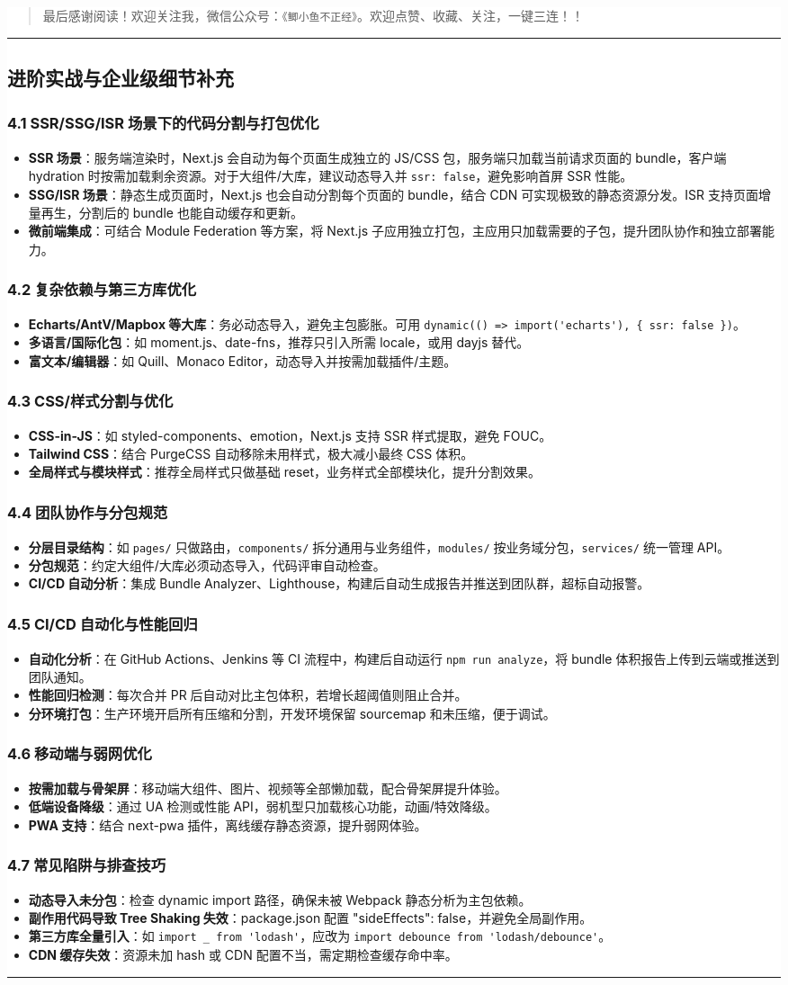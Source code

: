 > 最后感谢阅读！欢迎关注我，微信公众号：`《鲫小鱼不正经》`。欢迎点赞、收藏、关注，一键三连！！

---

## 进阶实战与企业级细节补充

### 4.1 SSR/SSG/ISR 场景下的代码分割与打包优化

- **SSR 场景**：服务端渲染时，Next.js 会自动为每个页面生成独立的 JS/CSS 包，服务端只加载当前请求页面的 bundle，客户端 hydration 时按需加载剩余资源。对于大组件/大库，建议动态导入并 `ssr: false`，避免影响首屏 SSR 性能。
- **SSG/ISR 场景**：静态生成页面时，Next.js 也会自动分割每个页面的 bundle，结合 CDN 可实现极致的静态资源分发。ISR 支持页面增量再生，分割后的 bundle 也能自动缓存和更新。
- **微前端集成**：可结合 Module Federation 等方案，将 Next.js 子应用独立打包，主应用只加载需要的子包，提升团队协作和独立部署能力。

### 4.2 复杂依赖与第三方库优化

- **Echarts/AntV/Mapbox 等大库**：务必动态导入，避免主包膨胀。可用 `dynamic(() => import('echarts'), { ssr: false })`。
- **多语言/国际化包**：如 moment.js、date-fns，推荐只引入所需 locale，或用 dayjs 替代。
- **富文本/编辑器**：如 Quill、Monaco Editor，动态导入并按需加载插件/主题。

### 4.3 CSS/样式分割与优化

- **CSS-in-JS**：如 styled-components、emotion，Next.js 支持 SSR 样式提取，避免 FOUC。
- **Tailwind CSS**：结合 PurgeCSS 自动移除未用样式，极大减小最终 CSS 体积。
- **全局样式与模块样式**：推荐全局样式只做基础 reset，业务样式全部模块化，提升分割效果。

### 4.4 团队协作与分包规范

- **分层目录结构**：如 `pages/` 只做路由，`components/` 拆分通用与业务组件，`modules/` 按业务域分包，`services/` 统一管理 API。
- **分包规范**：约定大组件/大库必须动态导入，代码评审自动检查。
- **CI/CD 自动分析**：集成 Bundle Analyzer、Lighthouse，构建后自动生成报告并推送到团队群，超标自动报警。

### 4.5 CI/CD 自动化与性能回归

- **自动化分析**：在 GitHub Actions、Jenkins 等 CI 流程中，构建后自动运行 `npm run analyze`，将 bundle 体积报告上传到云端或推送到团队通知。
- **性能回归检测**：每次合并 PR 后自动对比主包体积，若增长超阈值则阻止合并。
- **分环境打包**：生产环境开启所有压缩和分割，开发环境保留 sourcemap 和未压缩，便于调试。

### 4.6 移动端与弱网优化

- **按需加载与骨架屏**：移动端大组件、图片、视频等全部懒加载，配合骨架屏提升体验。
- **低端设备降级**：通过 UA 检测或性能 API，弱机型只加载核心功能，动画/特效降级。
- **PWA 支持**：结合 next-pwa 插件，离线缓存静态资源，提升弱网体验。

### 4.7 常见陷阱与排查技巧

- **动态导入未分包**：检查 dynamic import 路径，确保未被 Webpack 静态分析为主包依赖。
- **副作用代码导致 Tree Shaking 失效**：package.json 配置 "sideEffects": false，并避免全局副作用。
- **第三方库全量引入**：如 `import _ from 'lodash'`，应改为 `import debounce from 'lodash/debounce'`。
- **CDN 缓存失效**：资源未加 hash 或 CDN 配置不当，需定期检查缓存命中率。

---
